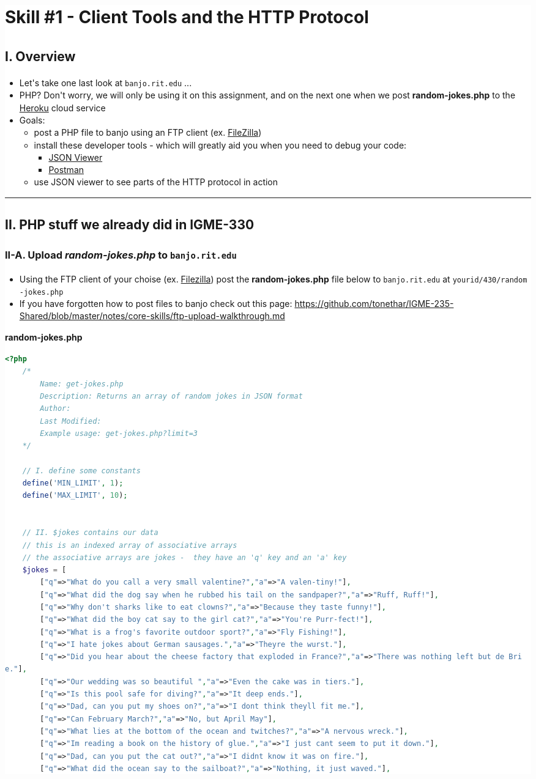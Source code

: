 # Skill #1 - Client Tools and the HTTP Protocol

## I. Overview
- Let's take one last look at `banjo.rit.edu` ...
- PHP? Don't worry, we will only be using it on this assignment, and on the next one when we post **random-jokes.php** to the [Heroku](https://www.heroku.com/) cloud service
- Goals:
  - post a PHP file to banjo using an FTP client (ex. [FileZilla](https://filezilla-project.org/))
  - install these developer tools - which will greatly aid you when you need to debug your code:
    - [JSON Viewer](https://chrome.google.com/webstore/detail/json-viewer/gbmdgpbipfallnflgajpaliibnhdgobh?hl=en-US)
    - [Postman](https://www.postman.com/downloads/)
  - use JSON viewer to see parts of the HTTP protocol in action

 
<hr>

## II. PHP stuff we already did in IGME-330

### II-A. Upload *random-jokes.php* to `banjo.rit.edu`
- Using the FTP client of your choise (ex. [Filezilla](https://filezilla-project.org/)) post the **random-jokes.php** file below to `banjo.rit.edu` at `yourid/430/random-jokes.php`
- If you have forgotten how to post files to banjo check out this page: https://github.com/tonethar/IGME-235-Shared/blob/master/notes/core-skills/ftp-upload-walkthrough.md

**random-jokes.php**

```php
<?php
	/*
		Name: get-jokes.php
		Description: Returns an array of random jokes in JSON format
		Author: 
		Last Modified: 
		Example usage: get-jokes.php?limit=3
	*/
	
	// I. define some constants
	define('MIN_LIMIT', 1); 
	define('MAX_LIMIT', 10); 
	
	
	// II. $jokes contains our data
	// this is an indexed array of associative arrays
	// the associative arrays are jokes -  they have an 'q' key and an 'a' key
	$jokes = [
		["q"=>"What do you call a very small valentine?","a"=>"A valen-tiny!"],
		["q"=>"What did the dog say when he rubbed his tail on the sandpaper?","a"=>"Ruff, Ruff!"],
		["q"=>"Why don't sharks like to eat clowns?","a"=>"Because they taste funny!"],
		["q"=>"What did the boy cat say to the girl cat?","a"=>"You're Purr-fect!"],
		["q"=>"What is a frog's favorite outdoor sport?","a"=>"Fly Fishing!"],
		["q"=>"I hate jokes about German sausages.","a"=>"Theyre the wurst."],
		["q"=>"Did you hear about the cheese factory that exploded in France?","a"=>"There was nothing left but de Brie."],
		["q"=>"Our wedding was so beautiful ","a"=>"Even the cake was in tiers."],
		["q"=>"Is this pool safe for diving?","a"=>"It deep ends."],
		["q"=>"Dad, can you put my shoes on?","a"=>"I dont think theyll fit me."],
		["q"=>"Can February March?","a"=>"No, but April May"],
		["q"=>"What lies at the bottom of the ocean and twitches?","a"=>"A nervous wreck."],
		["q"=>"Im reading a book on the history of glue.","a"=>"I just cant seem to put it down."],
		["q"=>"Dad, can you put the cat out?","a"=>"I didnt know it was on fire."],
		["q"=>"What did the ocean say to the sailboat?","a"=>"Nothing, it just waved."],
```